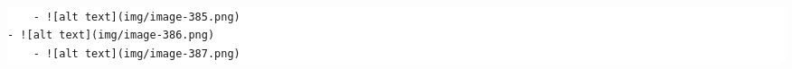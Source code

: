         - ![alt text](img/image-385.png)
    - ![alt text](img/image-386.png) 
        - ![alt text](img/image-387.png)